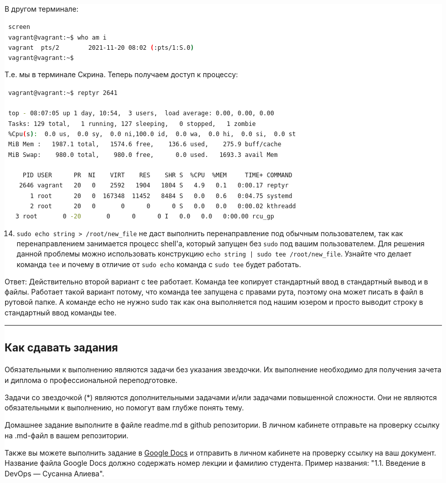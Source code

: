 В другом терминале:

   ```bash
    screen
    vagrant@vagrant:~$ who am i
    vagrant  pts/2        2021-11-20 08:02 (:pts/1:S.0)
    vagrant@vagrant:~$
   ```

Т.е. мы в терминале Скрина. Теперь получаем доступ к процессу:

   ```bash
    vagrant@vagrant:~$ reptyr 2641
    
    top - 08:07:05 up 1 day, 10:54,  3 users,  load average: 0.00, 0.00, 0.00
    Tasks: 129 total,   1 running, 127 sleeping,   0 stopped,   1 zombie
    %Cpu(s):  0.0 us,  0.0 sy,  0.0 ni,100.0 id,  0.0 wa,  0.0 hi,  0.0 si,  0.0 st
    MiB Mem :   1987.1 total,   1574.6 free,    136.6 used,    275.9 buff/cache
    MiB Swap:    980.0 total,    980.0 free,      0.0 used.   1693.3 avail Mem
    
        PID USER      PR  NI    VIRT    RES    SHR S  %CPU  %MEM     TIME+ COMMAND
       2646 vagrant   20   0    2592   1904   1804 S   4.9   0.1   0:00.17 reptyr
          1 root      20   0  167348  11452   8484 S   0.0   0.6   0:04.75 systemd
          2 root      20   0       0      0      0 S   0.0   0.0   0:00.02 kthreadd
      3 root       0 -20       0      0      0 I   0.0   0.0   0:00.00 rcu_gp

   ```


14. `sudo echo string > /root/new_file` не даст выполнить перенаправление под обычным пользователем, так как перенаправлением занимается процесс shell'а, который запущен без `sudo` под вашим пользователем. Для решения данной проблемы можно использовать конструкцию `echo string | sudo tee /root/new_file`. Узнайте что делает команда `tee` и почему в отличие от `sudo echo` команда с `sudo tee` будет работать.

Ответ: Действительно второй вариант с tee работает. Команда tee копирует стандартный ввод в стандартный вывод и в файлы. Работает такой вариант потому, что команда tee запущена с правами рута, поэтому она может писать в файл в рутовой папке. А команде echo не нужно sudo так как она выполняется под нашим юзером и просто выводит строку в стандартный ввод команды tee.


 
 ---

## Как сдавать задания

Обязательными к выполнению являются задачи без указания звездочки. Их выполнение необходимо для получения зачета и диплома о профессиональной переподготовке.

Задачи со звездочкой (*) являются дополнительными задачами и/или задачами повышенной сложности. Они не являются обязательными к выполнению, но помогут вам глубже понять тему.

Домашнее задание выполните в файле readme.md в github репозитории. В личном кабинете отправьте на проверку ссылку на .md-файл в вашем репозитории.

Также вы можете выполнить задание в [Google Docs](https://docs.google.com/document/u/0/?tgif=d) и отправить в личном кабинете на проверку ссылку на ваш документ.
Название файла Google Docs должно содержать номер лекции и фамилию студента. Пример названия: "1.1. Введение в DevOps — Сусанна Алиева".
